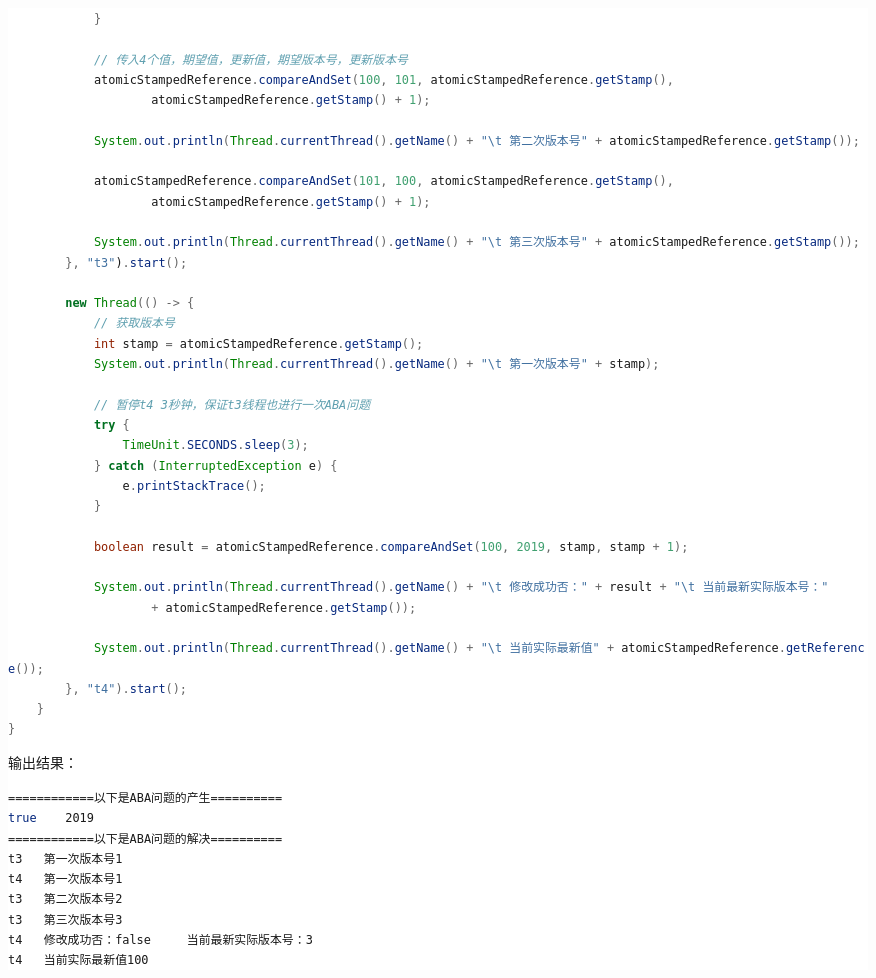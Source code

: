 ```java
			}

			// 传入4个值，期望值，更新值，期望版本号，更新版本号
			atomicStampedReference.compareAndSet(100, 101, atomicStampedReference.getStamp(),
					atomicStampedReference.getStamp() + 1);

			System.out.println(Thread.currentThread().getName() + "\t 第二次版本号" + atomicStampedReference.getStamp());

			atomicStampedReference.compareAndSet(101, 100, atomicStampedReference.getStamp(),
					atomicStampedReference.getStamp() + 1);

			System.out.println(Thread.currentThread().getName() + "\t 第三次版本号" + atomicStampedReference.getStamp());
		}, "t3").start();

		new Thread(() -> {
			// 获取版本号
			int stamp = atomicStampedReference.getStamp();
			System.out.println(Thread.currentThread().getName() + "\t 第一次版本号" + stamp);

			// 暂停t4 3秒钟，保证t3线程也进行一次ABA问题
			try {
				TimeUnit.SECONDS.sleep(3);
			} catch (InterruptedException e) {
				e.printStackTrace();
			}

			boolean result = atomicStampedReference.compareAndSet(100, 2019, stamp, stamp + 1);

			System.out.println(Thread.currentThread().getName() + "\t 修改成功否：" + result + "\t 当前最新实际版本号："
					+ atomicStampedReference.getStamp());

			System.out.println(Thread.currentThread().getName() + "\t 当前实际最新值" + atomicStampedReference.getReference());
		}, "t4").start();
	}
}
```

输出结果：

```sh
============以下是ABA问题的产生==========
true	2019
============以下是ABA问题的解决==========
t3	 第一次版本号1
t4	 第一次版本号1
t3	 第二次版本号2
t3	 第三次版本号3
t4	 修改成功否：false	 当前最新实际版本号：3
t4	 当前实际最新值100
```
